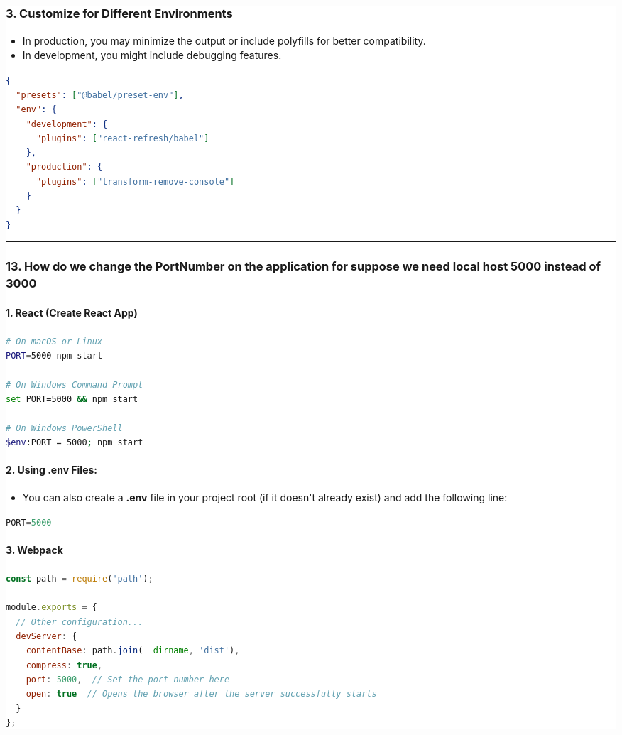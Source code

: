 ### 3. Customize for Different Environments

- In production, you may minimize the output or include polyfills for better compatibility.
- In development, you might include debugging features.

```json
{
  "presets": ["@babel/preset-env"],
  "env": {
    "development": {
      "plugins": ["react-refresh/babel"]
    },
    "production": {
      "plugins": ["transform-remove-console"]
    }
  }
}
```

----

### 13. How do we change the PortNumber on the application for suppose we need local host 5000 instead of 3000

#### 1. React (Create React App)

```bash
# On macOS or Linux
PORT=5000 npm start

# On Windows Command Prompt
set PORT=5000 && npm start

# On Windows PowerShell
$env:PORT = 5000; npm start
```

#### 2. Using .env Files:
- You can also create a **.env** file in your project root (if it doesn't already exist) and add the following line:

```js
PORT=5000
```

#### 3. Webpack

```js
const path = require('path');

module.exports = {
  // Other configuration...
  devServer: {
    contentBase: path.join(__dirname, 'dist'),
    compress: true,
    port: 5000,  // Set the port number here
    open: true  // Opens the browser after the server successfully starts
  }
};
```